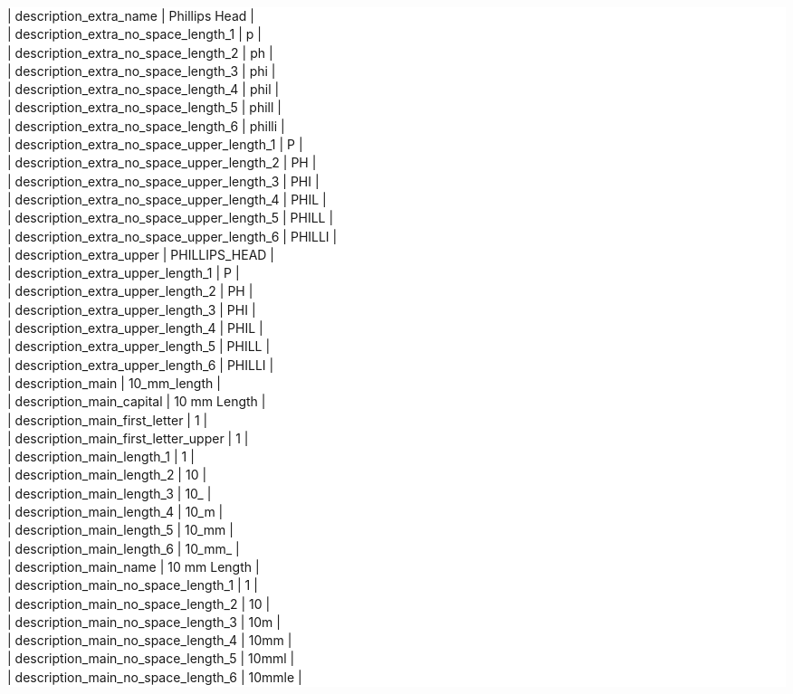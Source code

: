 | description_extra_name | Phillips Head |  
| description_extra_no_space_length_1 | p |  
| description_extra_no_space_length_2 | ph |  
| description_extra_no_space_length_3 | phi |  
| description_extra_no_space_length_4 | phil |  
| description_extra_no_space_length_5 | phill |  
| description_extra_no_space_length_6 | philli |  
| description_extra_no_space_upper_length_1 | P |  
| description_extra_no_space_upper_length_2 | PH |  
| description_extra_no_space_upper_length_3 | PHI |  
| description_extra_no_space_upper_length_4 | PHIL |  
| description_extra_no_space_upper_length_5 | PHILL |  
| description_extra_no_space_upper_length_6 | PHILLI |  
| description_extra_upper | PHILLIPS_HEAD |  
| description_extra_upper_length_1 | P |  
| description_extra_upper_length_2 | PH |  
| description_extra_upper_length_3 | PHI |  
| description_extra_upper_length_4 | PHIL |  
| description_extra_upper_length_5 | PHILL |  
| description_extra_upper_length_6 | PHILLI |  
| description_main | 10_mm_length |  
| description_main_capital | 10 mm Length |  
| description_main_first_letter | 1 |  
| description_main_first_letter_upper | 1 |  
| description_main_length_1 | 1 |  
| description_main_length_2 | 10 |  
| description_main_length_3 | 10_ |  
| description_main_length_4 | 10_m |  
| description_main_length_5 | 10_mm |  
| description_main_length_6 | 10_mm_ |  
| description_main_name | 10 mm Length |  
| description_main_no_space_length_1 | 1 |  
| description_main_no_space_length_2 | 10 |  
| description_main_no_space_length_3 | 10m |  
| description_main_no_space_length_4 | 10mm |  
| description_main_no_space_length_5 | 10mml |  
| description_main_no_space_length_6 | 10mmle |  